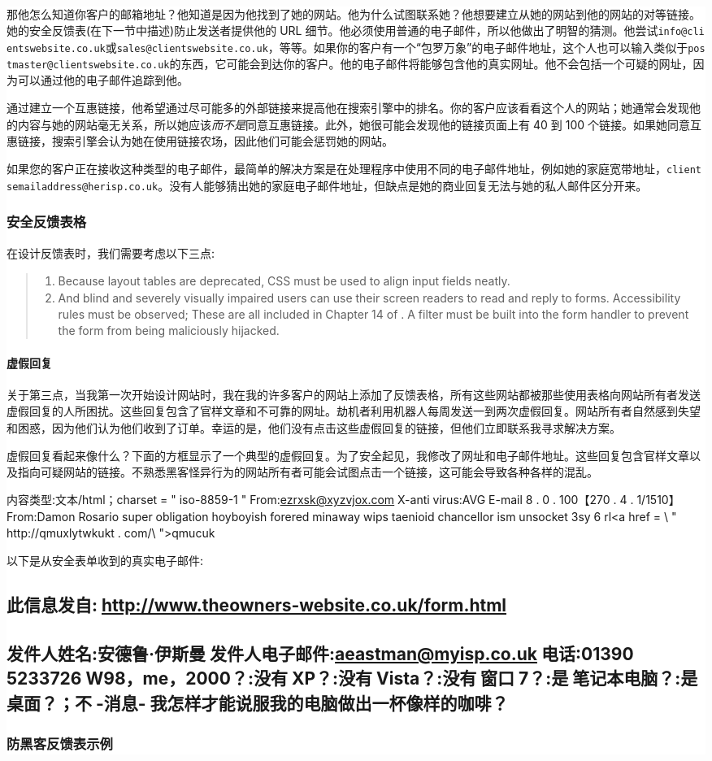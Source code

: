 那他怎么知道你客户的邮箱地址？他知道是因为他找到了她的网站。他为什么试图联系她？他想要建立从她的网站到他的网站的对等链接。她的安全反馈表(在下一节中描述)防止发送者提供他的 URL 细节。他必须使用普通的电子邮件，所以他做出了明智的猜测。他尝试`info@clientswebsite.co.uk`或`sales@clientswebsite.co.uk`，等等。如果你的客户有一个“包罗万象”的电子邮件地址，这个人也可以输入类似于`postmaster@clientswebsite.co.uk`的东西，它可能会到达你的客户。他的电子邮件将能够包含他的真实网址。他不会包括一个可疑的网址，因为可以通过他的电子邮件追踪到他。

通过建立一个互惠链接，他希望通过尽可能多的外部链接来提高他在搜索引擎中的排名。你的客户应该看看这个人的网站；她通常会发现他的内容与她的网站毫无关系，所以她应该*而不是*同意互惠链接。此外，她很可能会发现他的链接页面上有 40 到 100 个链接。如果她同意互惠链接，搜索引擎会认为她在使用链接农场，因此他们可能会惩罚她的网站。

如果您的客户正在接收这种类型的电子邮件，最简单的解决方案是在处理程序中使用不同的电子邮件地址，例如她的家庭宽带地址，`clientsemailaddress@herisp.co.uk`。没有人能够猜出她的家庭电子邮件地址，但缺点是她的商业回复无法与她的私人邮件区分开来。

### 安全反馈表格

在设计反馈表时，我们需要考虑以下三点:

> 1.  Because layout tables are deprecated, CSS must be used to align input fields neatly.
> 2.  And blind and severely visually impaired users can use their screen readers to read and reply to forms. Accessibility rules must be observed; These are all included in Chapter 14 of . A filter must be built into the form handler to prevent the form from being maliciously hijacked.

#### 虚假回复

关于第三点，当我第一次开始设计网站时，我在我的许多客户的网站上添加了反馈表格，所有这些网站都被那些使用表格向网站所有者发送虚假回复的人所困扰。这些回复包含了官样文章和不可靠的网址。劫机者利用机器人每周发送一到两次虚假回复。网站所有者自然感到失望和困惑，因为他们认为他们收到了订单。幸运的是，他们没有点击这些虚假回复的链接，但他们立即联系我寻求解决方案。

虚假回复看起来像什么？下面的方框显示了一个典型的虚假回复。为了安全起见，我修改了网址和电子邮件地址。这些回复包含官样文章以及指向可疑网站的链接。不熟悉黑客怪异行为的网站所有者可能会试图点击一个链接，这可能会导致各种各样的混乱。

内容类型:文本/html；charset = " iso-8859-1 "
From:<ins>ezrxsk@xyzvjox.com</ins>
X-anti virus:AVG E-mail 8 . 0 . 100【270 . 4 . 1/1510】
From:Damon Rosario
super obligation hoyboyish forered minaway wips taenioid chancellor ism unsocket
3sy 6 rl<a href = \ " http://qmuxlytwkukt . com/\ ">qmucuk

以下是从安全表单收到的真实电子邮件:

此信息发自:
http://www.theowners-website.co.uk/form.html
-
发件人姓名:安德鲁·伊斯曼
发件人电子邮件:aeastman@myisp.co.uk
电话:01390 5233726
W98，me，2000？:没有
XP？:没有
Vista？:没有
窗口 7？:是
笔记本电脑？:是
桌面？；不
-消息-
我怎样才能说服我的电脑做出一杯像样的咖啡？
-

### 防黑客反馈表示例
